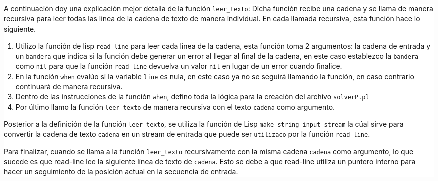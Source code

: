 A continuación doy una explicación mejor detalla de la función `leer_texto`:
Dicha función recibe una cadena y se llama de manera recursiva para leer todas las línea de la cadena de texto de manera individual. En cada llamada recursiva, esta función hace lo siguiente.
1. Utilizo la función de lisp `read_line` para leer cada linea de la cadena, esta función toma 2 argumentos: la cadena de entrada y un `bandera` que indica si la función debe generar un error al llegar al final de la cadena, en este caso establezco la `bandera` como `nil` para que la función `read_line` devuelva un valor `nil` en lugar de un error cuando finalice.
2. En la función `when` evalúo si la variable `line` es nula, en este caso ya no se seguirá llamando la función, en caso contrario continuará de manera recursiva.
3. Dentro de las instrucciones de la función `when`, defino toda la lógica para la creación del archivo `solverP.pl`
4. Por último llamo la función `leer_texto` de manera recursiva con el texto `cadena` como argumento.

Posterior a la definición de la función `leer_texto`, se utiliza la función de Lisp `make-string-input-stream` la cúal sirve para convertir la cadena de texto `cadena` en un stream de entrada que puede ser `utilizaco` por la función `read-line`.

Para finalizar, cuando se llama a la función `leer_texto` recursivamente con la misma cadena `cadena` como argumento, lo que sucede es que read-line lee la siguiente línea de texto de `cadena`. Esto se debe a que read-line utiliza un puntero interno para hacer un seguimiento de la posición actual en la secuencia de entrada.